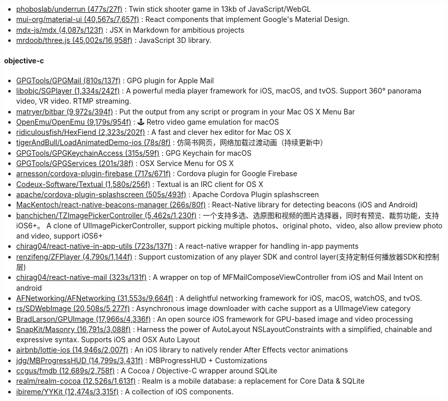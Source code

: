 * [phoboslab/underrun (477s/27f)](https://github.com/phoboslab/underrun) : Twin stick shooter game in 13kb of JavaScript/WebGL
* [mui-org/material-ui (40,567s/7,657f)](https://github.com/mui-org/material-ui) : React components that implement Google's Material Design.
* [mdx-js/mdx (4,087s/123f)](https://github.com/mdx-js/mdx) : JSX in Markdown for ambitious projects
* [mrdoob/three.js (45,002s/16,958f)](https://github.com/mrdoob/three.js) : JavaScript 3D library.

#### objective-c
* [GPGTools/GPGMail (810s/137f)](https://github.com/GPGTools/GPGMail) : GPG plugin for Apple Mail
* [libobjc/SGPlayer (1,334s/242f)](https://github.com/libobjc/SGPlayer) : A powerful media player framework for iOS, macOS, and tvOS. Support 360° panorama video, VR video. RTMP streaming.
* [matryer/bitbar (9,972s/394f)](https://github.com/matryer/bitbar) : Put the output from any script or program in your Mac OS X Menu Bar
* [OpenEmu/OpenEmu (9,179s/954f)](https://github.com/OpenEmu/OpenEmu) : 🕹 Retro video game emulation for macOS
* [ridiculousfish/HexFiend (2,323s/202f)](https://github.com/ridiculousfish/HexFiend) : A fast and clever hex editor for Mac OS X
* [tigerAndBull/LoadAnimatedDemo-ios (78s/8f)](https://github.com/tigerAndBull/LoadAnimatedDemo-ios) : 仿简书网页，网络加载过渡动画（持续更新中）
* [GPGTools/GPGKeychainAccess (315s/59f)](https://github.com/GPGTools/GPGKeychainAccess) : GPG Keychain for macOS
* [GPGTools/GPGServices (201s/38f)](https://github.com/GPGTools/GPGServices) : OSX Service Menu for OS X
* [arnesson/cordova-plugin-firebase (717s/671f)](https://github.com/arnesson/cordova-plugin-firebase) : Cordova plugin for Google Firebase
* [Codeux-Software/Textual (1,580s/256f)](https://github.com/Codeux-Software/Textual) : Textual is an IRC client for OS X
* [apache/cordova-plugin-splashscreen (505s/493f)](https://github.com/apache/cordova-plugin-splashscreen) : Apache Cordova Plugin splashscreen
* [MacKentoch/react-native-beacons-manager (266s/80f)](https://github.com/MacKentoch/react-native-beacons-manager) : React-Native library for detecting beacons (iOS and Android)
* [banchichen/TZImagePickerController (5,462s/1,230f)](https://github.com/banchichen/TZImagePickerController) : 一个支持多选、选原图和视频的图片选择器，同时有预览、裁剪功能，支持iOS6+。 A clone of UIImagePickerController, support picking multiple photos、original photo、video, also allow preview photo and video, support iOS6+
* [chirag04/react-native-in-app-utils (723s/137f)](https://github.com/chirag04/react-native-in-app-utils) : A react-native wrapper for handling in-app payments
* [renzifeng/ZFPlayer (4,790s/1,144f)](https://github.com/renzifeng/ZFPlayer) : Support customization of any player SDK and control layer(支持定制任何播放器SDK和控制层)
* [chirag04/react-native-mail (323s/131f)](https://github.com/chirag04/react-native-mail) : A wrapper on top of MFMailComposeViewController from iOS and Mail Intent on android
* [AFNetworking/AFNetworking (31,553s/9,664f)](https://github.com/AFNetworking/AFNetworking) : A delightful networking framework for iOS, macOS, watchOS, and tvOS.
* [rs/SDWebImage (20,508s/5,277f)](https://github.com/rs/SDWebImage) : Asynchronous image downloader with cache support as a UIImageView category
* [BradLarson/GPUImage (17,966s/4,336f)](https://github.com/BradLarson/GPUImage) : An open source iOS framework for GPU-based image and video processing
* [SnapKit/Masonry (16,791s/3,088f)](https://github.com/SnapKit/Masonry) : Harness the power of AutoLayout NSLayoutConstraints with a simplified, chainable and expressive syntax. Supports iOS and OSX Auto Layout
* [airbnb/lottie-ios (14,946s/2,007f)](https://github.com/airbnb/lottie-ios) : An iOS library to natively render After Effects vector animations
* [jdg/MBProgressHUD (14,799s/3,431f)](https://github.com/jdg/MBProgressHUD) : MBProgressHUD + Customizations
* [ccgus/fmdb (12,689s/2,758f)](https://github.com/ccgus/fmdb) : A Cocoa / Objective-C wrapper around SQLite
* [realm/realm-cocoa (12,526s/1,613f)](https://github.com/realm/realm-cocoa) : Realm is a mobile database: a replacement for Core Data & SQLite
* [ibireme/YYKit (12,474s/3,315f)](https://github.com/ibireme/YYKit) : A collection of iOS components.
